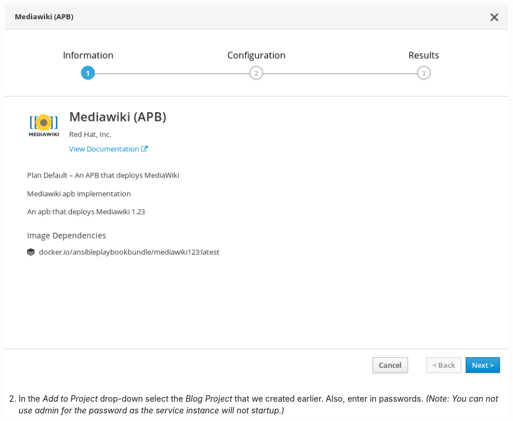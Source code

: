 ![screenshot of mediawiki provision](up-and-running-mediawiki-1-prov.png)

2. In the *Add to Project* drop-down select the *Blog Project* that we created earlier. Also, enter in passwords. _(Note: You can not use *admin* for the password as the service instance will not startup.)_
